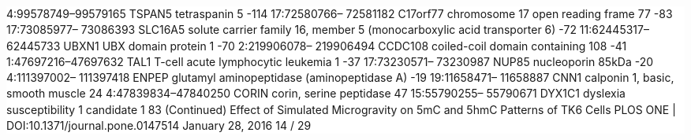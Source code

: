 4:99578749–99579165
TSPAN5
tetraspanin 5
-114
17:72580766–
72581182
C17orf77
chromosome 17 open reading frame 77
-83
17:73085977–
73086393
SLC16A5
solute carrier family 16, member 5 (monocarboxylic acid transporter 6)
-72
11:62445317–
62445733
UBXN1
UBX domain protein 1
-70
2:219906078–
219906494
CCDC108
coiled-coil domain containing 108
-41
1:47697216–47697632
TAL1
T-cell acute lymphocytic leukemia 1
-37
17:73230571–
73230987
NUP85
nucleoporin 85kDa
-20
4:111397002–
111397418
ENPEP
glutamyl aminopeptidase (aminopeptidase A)
-19
19:11658471–
11658887
CNN1
calponin 1, basic, smooth muscle
24
4:47839834–47840250
CORIN
corin, serine peptidase
47
15:55790255–
55790671
DYX1C1
dyslexia susceptibility 1 candidate 1
83
(Continued)
Effect of Simulated Microgravity on 5mC and 5hmC Patterns of TK6 Cells
PLOS ONE | DOI:10.1371/journal.pone.0147514
January 28, 2016
14 / 29
